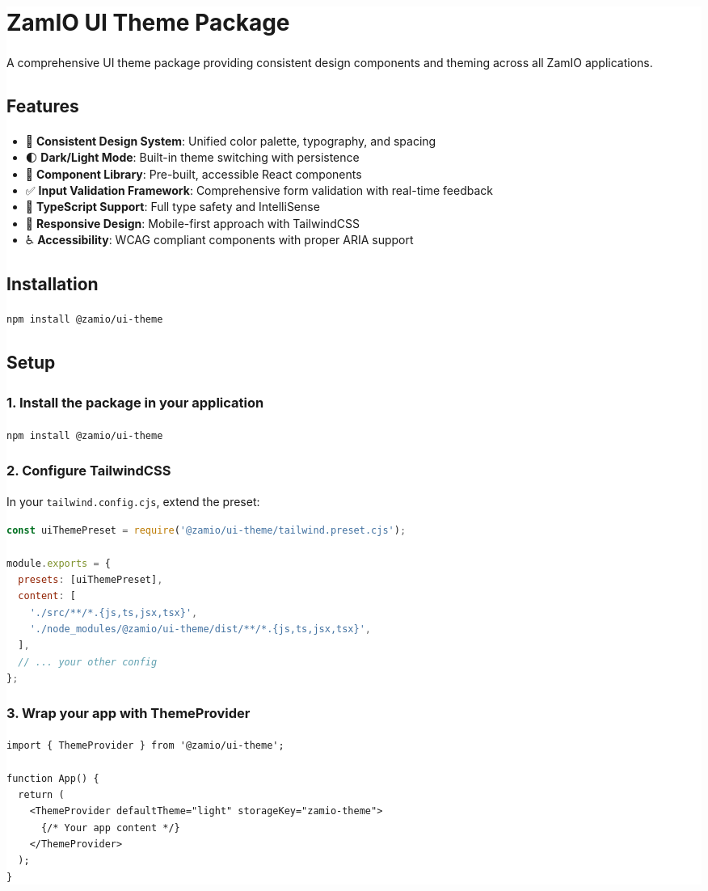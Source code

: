 # ZamIO UI Theme Package

A comprehensive UI theme package providing consistent design components and theming across all ZamIO applications.

## Features

- 🎨 **Consistent Design System**: Unified color palette, typography, and spacing
- 🌓 **Dark/Light Mode**: Built-in theme switching with persistence
- 🧩 **Component Library**: Pre-built, accessible React components
- ✅ **Input Validation Framework**: Comprehensive form validation with real-time feedback
- 🎯 **TypeScript Support**: Full type safety and IntelliSense
- 📱 **Responsive Design**: Mobile-first approach with TailwindCSS
- ♿ **Accessibility**: WCAG compliant components with proper ARIA support

## Installation

```bash
npm install @zamio/ui-theme
```

## Setup

### 1. Install the package in your application

```bash
npm install @zamio/ui-theme
```

### 2. Configure TailwindCSS

In your `tailwind.config.cjs`, extend the preset:

```javascript
const uiThemePreset = require('@zamio/ui-theme/tailwind.preset.cjs');

module.exports = {
  presets: [uiThemePreset],
  content: [
    './src/**/*.{js,ts,jsx,tsx}',
    './node_modules/@zamio/ui-theme/dist/**/*.{js,ts,jsx,tsx}',
  ],
  // ... your other config
};
```

### 3. Wrap your app with ThemeProvider

```tsx
import { ThemeProvider } from '@zamio/ui-theme';

function App() {
  return (
    <ThemeProvider defaultTheme="light" storageKey="zamio-theme">
      {/* Your app content */}
    </ThemeProvider>
  );
}
```
